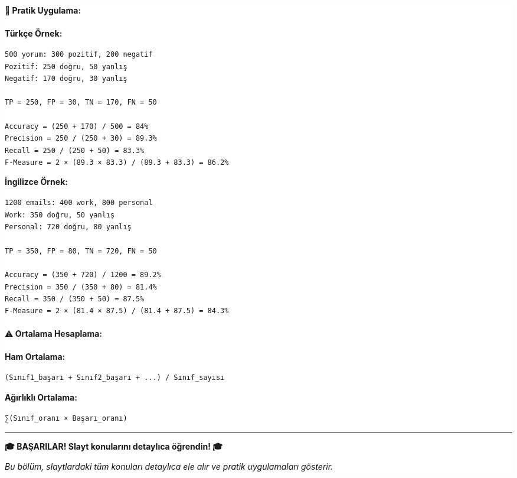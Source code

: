 #### **🎯 Pratik Uygulama:**

**Türkçe Örnek:**
```
500 yorum: 300 pozitif, 200 negatif
Pozitif: 250 doğru, 50 yanlış
Negatif: 170 doğru, 30 yanlış

TP = 250, FP = 30, TN = 170, FN = 50

Accuracy = (250 + 170) / 500 = 84%
Precision = 250 / (250 + 30) = 89.3%
Recall = 250 / (250 + 50) = 83.3%
F-Measure = 2 × (89.3 × 83.3) / (89.3 + 83.3) = 86.2%
```

**İngilizce Örnek:**
```
1200 emails: 400 work, 800 personal
Work: 350 doğru, 50 yanlış
Personal: 720 doğru, 80 yanlış

TP = 350, FP = 80, TN = 720, FN = 50

Accuracy = (350 + 720) / 1200 = 89.2%
Precision = 350 / (350 + 80) = 81.4%
Recall = 350 / (350 + 50) = 87.5%
F-Measure = 2 × (81.4 × 87.5) / (81.4 + 87.5) = 84.3%
```

#### **⚠️ Ortalama Hesaplama:**

**Ham Ortalama:**
```
(Sınıf1_başarı + Sınıf2_başarı + ...) / Sınıf_sayısı
```

**Ağırlıklı Ortalama:**
```
∑(Sınıf_oranı × Başarı_oranı)
```

---

**🎓 BAŞARILAR! Slayt konularını detaylıca öğrendin! 🎓**

*Bu bölüm, slaytlardaki tüm konuları detaylıca ele alır ve pratik uygulamaları gösterir.* 